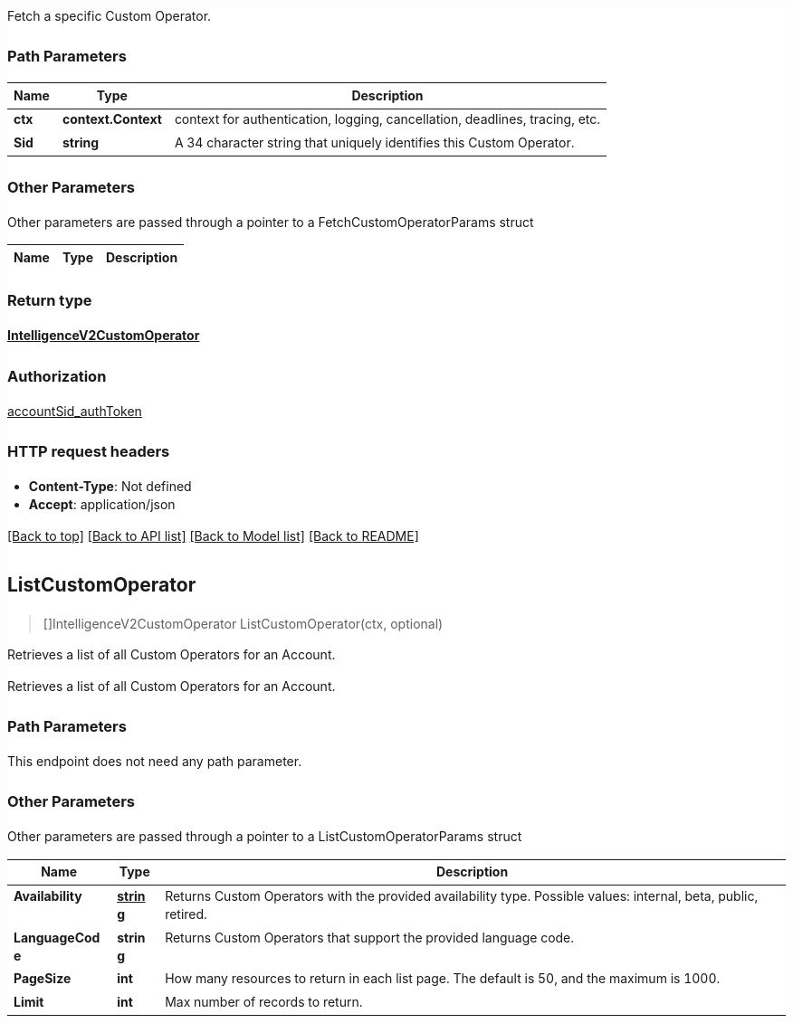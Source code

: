 Fetch a specific Custom Operator.

### Path Parameters


Name | Type | Description
------------- | ------------- | -------------
**ctx** | **context.Context** | context for authentication, logging, cancellation, deadlines, tracing, etc.
**Sid** | **string** | A 34 character string that uniquely identifies this Custom Operator.

### Other Parameters

Other parameters are passed through a pointer to a FetchCustomOperatorParams struct


Name | Type | Description
------------- | ------------- | -------------

### Return type

[**IntelligenceV2CustomOperator**](IntelligenceV2CustomOperator.md)

### Authorization

[accountSid_authToken](../README.md#accountSid_authToken)

### HTTP request headers

- **Content-Type**: Not defined
- **Accept**: application/json

[[Back to top]](#) [[Back to API list]](../README.md#documentation-for-api-endpoints)
[[Back to Model list]](../README.md#documentation-for-models)
[[Back to README]](../README.md)


## ListCustomOperator

> []IntelligenceV2CustomOperator ListCustomOperator(ctx, optional)

Retrieves a list of all Custom Operators for an Account.

Retrieves a list of all Custom Operators for an Account.

### Path Parameters

This endpoint does not need any path parameter.

### Other Parameters

Other parameters are passed through a pointer to a ListCustomOperatorParams struct


Name | Type | Description
------------- | ------------- | -------------
**Availability** | [**string**](stringstring.md) | Returns Custom Operators with the provided availability type. Possible values: internal, beta, public, retired.
**LanguageCode** | **string** | Returns Custom Operators that support the provided language code.
**PageSize** | **int** | How many resources to return in each list page. The default is 50, and the maximum is 1000.
**Limit** | **int** | Max number of records to return.
